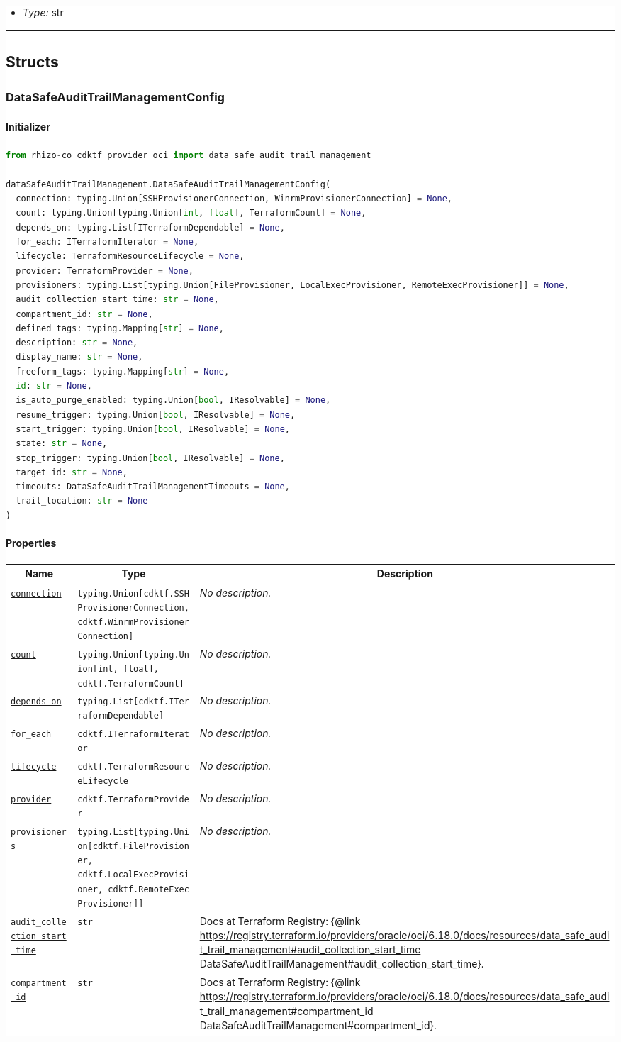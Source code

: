 - *Type:* str

---

## Structs <a name="Structs" id="Structs"></a>

### DataSafeAuditTrailManagementConfig <a name="DataSafeAuditTrailManagementConfig" id="rhizo-co-terraform-provider-oci.dataSafeAuditTrailManagement.DataSafeAuditTrailManagementConfig"></a>

#### Initializer <a name="Initializer" id="rhizo-co-terraform-provider-oci.dataSafeAuditTrailManagement.DataSafeAuditTrailManagementConfig.Initializer"></a>

```python
from rhizo-co_cdktf_provider_oci import data_safe_audit_trail_management

dataSafeAuditTrailManagement.DataSafeAuditTrailManagementConfig(
  connection: typing.Union[SSHProvisionerConnection, WinrmProvisionerConnection] = None,
  count: typing.Union[typing.Union[int, float], TerraformCount] = None,
  depends_on: typing.List[ITerraformDependable] = None,
  for_each: ITerraformIterator = None,
  lifecycle: TerraformResourceLifecycle = None,
  provider: TerraformProvider = None,
  provisioners: typing.List[typing.Union[FileProvisioner, LocalExecProvisioner, RemoteExecProvisioner]] = None,
  audit_collection_start_time: str = None,
  compartment_id: str = None,
  defined_tags: typing.Mapping[str] = None,
  description: str = None,
  display_name: str = None,
  freeform_tags: typing.Mapping[str] = None,
  id: str = None,
  is_auto_purge_enabled: typing.Union[bool, IResolvable] = None,
  resume_trigger: typing.Union[bool, IResolvable] = None,
  start_trigger: typing.Union[bool, IResolvable] = None,
  state: str = None,
  stop_trigger: typing.Union[bool, IResolvable] = None,
  target_id: str = None,
  timeouts: DataSafeAuditTrailManagementTimeouts = None,
  trail_location: str = None
)
```

#### Properties <a name="Properties" id="Properties"></a>

| **Name** | **Type** | **Description** |
| --- | --- | --- |
| <code><a href="#rhizo-co-terraform-provider-oci.dataSafeAuditTrailManagement.DataSafeAuditTrailManagementConfig.property.connection">connection</a></code> | <code>typing.Union[cdktf.SSHProvisionerConnection, cdktf.WinrmProvisionerConnection]</code> | *No description.* |
| <code><a href="#rhizo-co-terraform-provider-oci.dataSafeAuditTrailManagement.DataSafeAuditTrailManagementConfig.property.count">count</a></code> | <code>typing.Union[typing.Union[int, float], cdktf.TerraformCount]</code> | *No description.* |
| <code><a href="#rhizo-co-terraform-provider-oci.dataSafeAuditTrailManagement.DataSafeAuditTrailManagementConfig.property.dependsOn">depends_on</a></code> | <code>typing.List[cdktf.ITerraformDependable]</code> | *No description.* |
| <code><a href="#rhizo-co-terraform-provider-oci.dataSafeAuditTrailManagement.DataSafeAuditTrailManagementConfig.property.forEach">for_each</a></code> | <code>cdktf.ITerraformIterator</code> | *No description.* |
| <code><a href="#rhizo-co-terraform-provider-oci.dataSafeAuditTrailManagement.DataSafeAuditTrailManagementConfig.property.lifecycle">lifecycle</a></code> | <code>cdktf.TerraformResourceLifecycle</code> | *No description.* |
| <code><a href="#rhizo-co-terraform-provider-oci.dataSafeAuditTrailManagement.DataSafeAuditTrailManagementConfig.property.provider">provider</a></code> | <code>cdktf.TerraformProvider</code> | *No description.* |
| <code><a href="#rhizo-co-terraform-provider-oci.dataSafeAuditTrailManagement.DataSafeAuditTrailManagementConfig.property.provisioners">provisioners</a></code> | <code>typing.List[typing.Union[cdktf.FileProvisioner, cdktf.LocalExecProvisioner, cdktf.RemoteExecProvisioner]]</code> | *No description.* |
| <code><a href="#rhizo-co-terraform-provider-oci.dataSafeAuditTrailManagement.DataSafeAuditTrailManagementConfig.property.auditCollectionStartTime">audit_collection_start_time</a></code> | <code>str</code> | Docs at Terraform Registry: {@link https://registry.terraform.io/providers/oracle/oci/6.18.0/docs/resources/data_safe_audit_trail_management#audit_collection_start_time DataSafeAuditTrailManagement#audit_collection_start_time}. |
| <code><a href="#rhizo-co-terraform-provider-oci.dataSafeAuditTrailManagement.DataSafeAuditTrailManagementConfig.property.compartmentId">compartment_id</a></code> | <code>str</code> | Docs at Terraform Registry: {@link https://registry.terraform.io/providers/oracle/oci/6.18.0/docs/resources/data_safe_audit_trail_management#compartment_id DataSafeAuditTrailManagement#compartment_id}. |